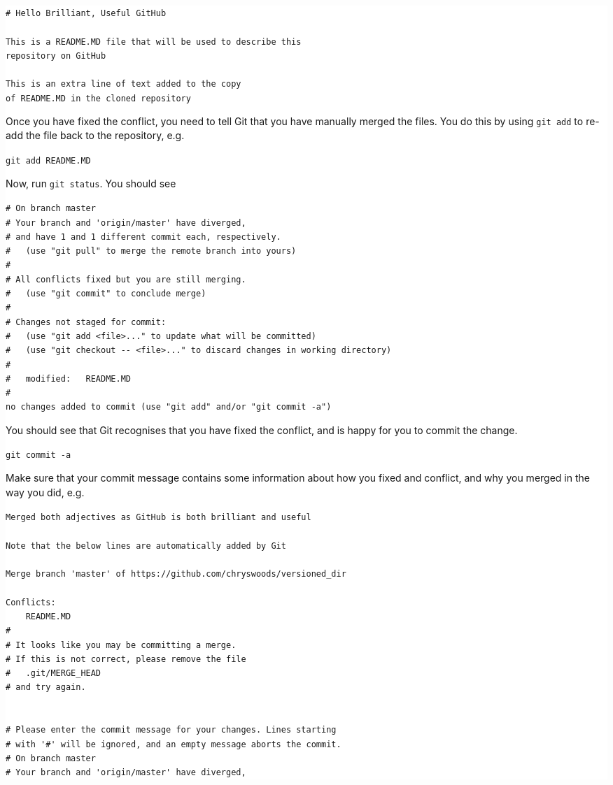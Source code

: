 ```
# Hello Brilliant, Useful GitHub

This is a README.MD file that will be used to describe this
repository on GitHub

This is an extra line of text added to the copy 
of README.MD in the cloned repository
```

Once you have fixed the conflict, you need to tell Git that
you have manually merged the files. You do this by using
`git add` to re-add the file back to the repository, e.g.

```
git add README.MD
```

Now, run `git status`. You should see

```
# On branch master
# Your branch and 'origin/master' have diverged,
# and have 1 and 1 different commit each, respectively.
#   (use "git pull" to merge the remote branch into yours)
#
# All conflicts fixed but you are still merging.
#   (use "git commit" to conclude merge)
#
# Changes not staged for commit:
#   (use "git add <file>..." to update what will be committed)
#   (use "git checkout -- <file>..." to discard changes in working directory)
#
#	modified:   README.MD
#
no changes added to commit (use "git add" and/or "git commit -a")
```

You should see that Git recognises that you have fixed the conflict,
and is happy for you to commit the change.

```
git commit -a
```

Make sure that your commit message contains some information about
how you fixed and conflict, and why you merged in the way you did,
e.g.

```
Merged both adjectives as GitHub is both brilliant and useful

Note that the below lines are automatically added by Git

Merge branch 'master' of https://github.com/chryswoods/versioned_dir

Conflicts:
	README.MD
#
# It looks like you may be committing a merge.
# If this is not correct, please remove the file
#	.git/MERGE_HEAD
# and try again.


# Please enter the commit message for your changes. Lines starting
# with '#' will be ignored, and an empty message aborts the commit.
# On branch master
# Your branch and 'origin/master' have diverged,
```